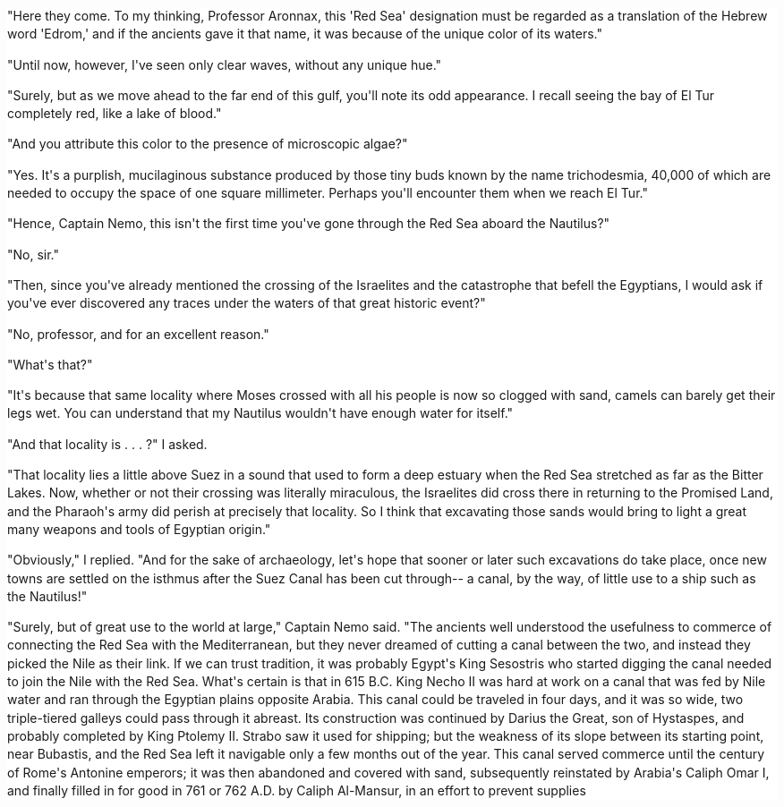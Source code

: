 "Here they come.  To my thinking, Professor Aronnax, this 'Red Sea'
designation must be regarded as a translation of the Hebrew word
'Edrom,' and if the ancients gave it that name, it was because of
the unique color of its waters."

"Until now, however, I've seen only clear waves, without any unique hue."

"Surely, but as we move ahead to the far end of this gulf,
you'll note its odd appearance.  I recall seeing the bay of El Tur
completely red, like a lake of blood."

"And you attribute this color to the presence of microscopic algae?"

"Yes.  It's a purplish, mucilaginous substance produced by those tiny
buds known by the name trichodesmia, 40,000 of which are needed
to occupy the space of one square millimeter.  Perhaps you'll
encounter them when we reach El Tur."

"Hence, Captain Nemo, this isn't the first time you've gone through
the Red Sea aboard the Nautilus?"

"No, sir."

"Then, since you've already mentioned the crossing of the Israelites
and the catastrophe that befell the Egyptians, I would ask if you've ever
discovered any traces under the waters of that great historic event?"

"No, professor, and for an excellent reason."

"What's that?"

"It's because that same locality where Moses crossed with all his people
is now so clogged with sand, camels can barely get their legs wet.
You can understand that my Nautilus wouldn't have enough
water for itself."

"And that locality is . . . ?"  I asked.

"That locality lies a little above Suez in a sound that used to form
a deep estuary when the Red Sea stretched as far as the Bitter Lakes.
Now, whether or not their crossing was literally miraculous,
the Israelites did cross there in returning to the Promised Land,
and the Pharaoh's army did perish at precisely that locality.
So I think that excavating those sands would bring to light a great
many weapons and tools of Egyptian origin."

"Obviously," I replied.  "And for the sake of archaeology, let's hope
that sooner or later such excavations do take place, once new towns
are settled on the isthmus after the Suez Canal has been cut through--
a canal, by the way, of little use to a ship such as the Nautilus!"

"Surely, but of great use to the world at large," Captain Nemo said.
"The ancients well understood the usefulness to commerce of connecting
the Red Sea with the Mediterranean, but they never dreamed of cutting
a canal between the two, and instead they picked the Nile as their link.
If we can trust tradition, it was probably Egypt's King Sesostris
who started digging the canal needed to join the Nile with
the Red Sea.  What's certain is that in 615 B.C. King Necho II
was hard at work on a canal that was fed by Nile water and ran
through the Egyptian plains opposite Arabia.  This canal could
be traveled in four days, and it was so wide, two triple-tiered
galleys could pass through it abreast.  Its construction was
continued by Darius the Great, son of Hystaspes, and probably
completed by King Ptolemy II.  Strabo saw it used for shipping;
but the weakness of its slope between its starting point, near Bubastis,
and the Red Sea left it navigable only a few months out of the year.
This canal served commerce until the century of Rome's Antonine emperors;
it was then abandoned and covered with sand, subsequently reinstated
by Arabia's Caliph Omar I, and finally filled in for good in 761
or 762 A.D. by Caliph Al-Mansur, in an effort to prevent supplies